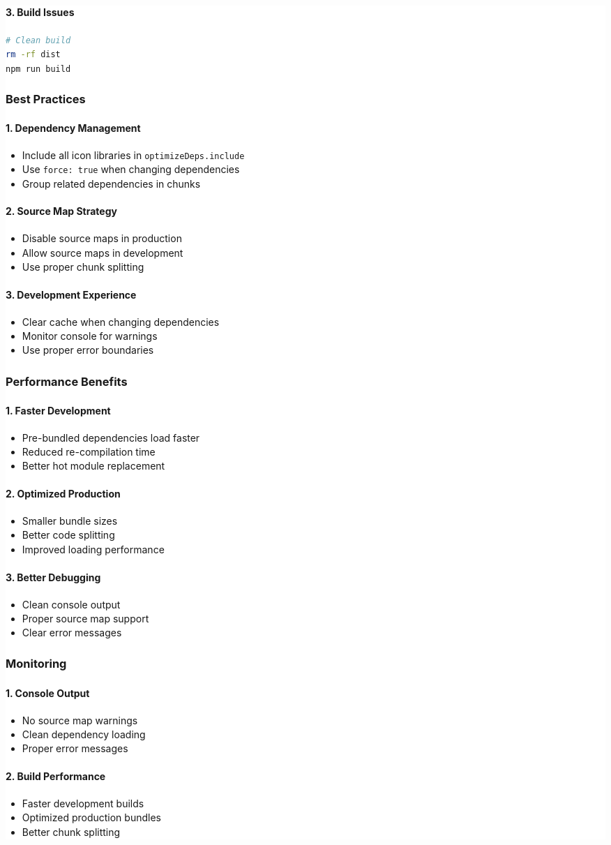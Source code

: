 #### **3. Build Issues**
```bash
# Clean build
rm -rf dist
npm run build
```

### Best Practices

#### **1. Dependency Management**
- Include all icon libraries in `optimizeDeps.include`
- Use `force: true` when changing dependencies
- Group related dependencies in chunks

#### **2. Source Map Strategy**
- Disable source maps in production
- Allow source maps in development
- Use proper chunk splitting

#### **3. Development Experience**
- Clear cache when changing dependencies
- Monitor console for warnings
- Use proper error boundaries

### Performance Benefits

#### **1. Faster Development**
- Pre-bundled dependencies load faster
- Reduced re-compilation time
- Better hot module replacement

#### **2. Optimized Production**
- Smaller bundle sizes
- Better code splitting
- Improved loading performance

#### **3. Better Debugging**
- Clean console output
- Proper source map support
- Clear error messages

### Monitoring

#### **1. Console Output**
- No source map warnings
- Clean dependency loading
- Proper error messages

#### **2. Build Performance**
- Faster development builds
- Optimized production bundles
- Better chunk splitting

